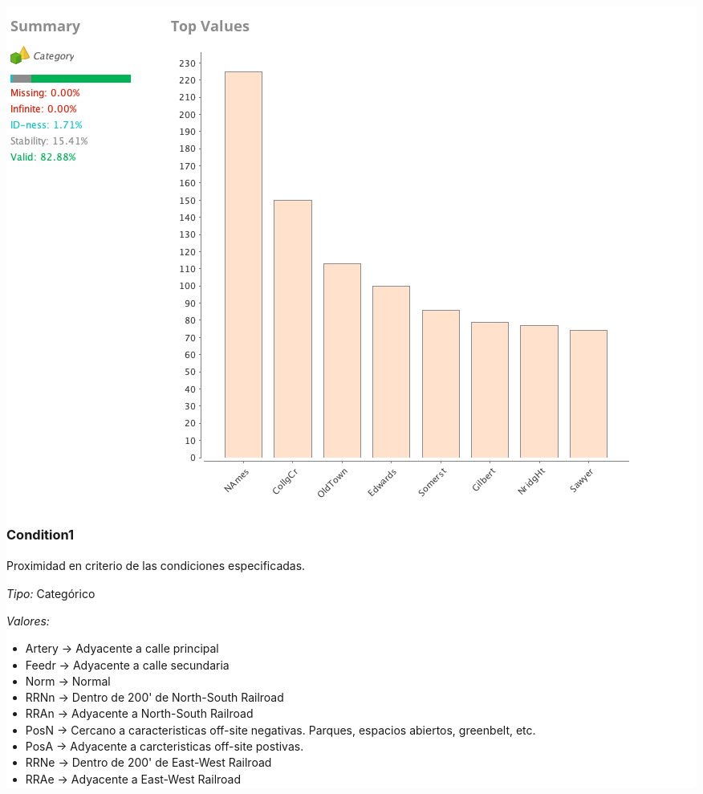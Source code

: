 ![Análisis estadístico de Neighborhood](../images/house-pricing/attrs/neighborhood.png)

### Condition1
Proximidad en criterio de las condiciones especificadas.

_Tipo:_ Categórico
	
_Valores:_ 
* Artery ->	Adyacente a calle principal
* Feedr ->	Adyacente a calle secundaria
* Norm ->	Normal	
* RRNn ->	Dentro de 200' de North-South Railroad
* RRAn ->	Adyacente a North-South Railroad
* PosN ->	Cercano a caracteristicas off-site negativas.
  Parques, espacios abiertos, greenbelt, etc.
* PosA ->	Adyacente a carcteristicas off-site postivas.
* RRNe ->	Dentro de 200' de East-West Railroad
* RRAe ->	Adyacente a East-West Railroad
